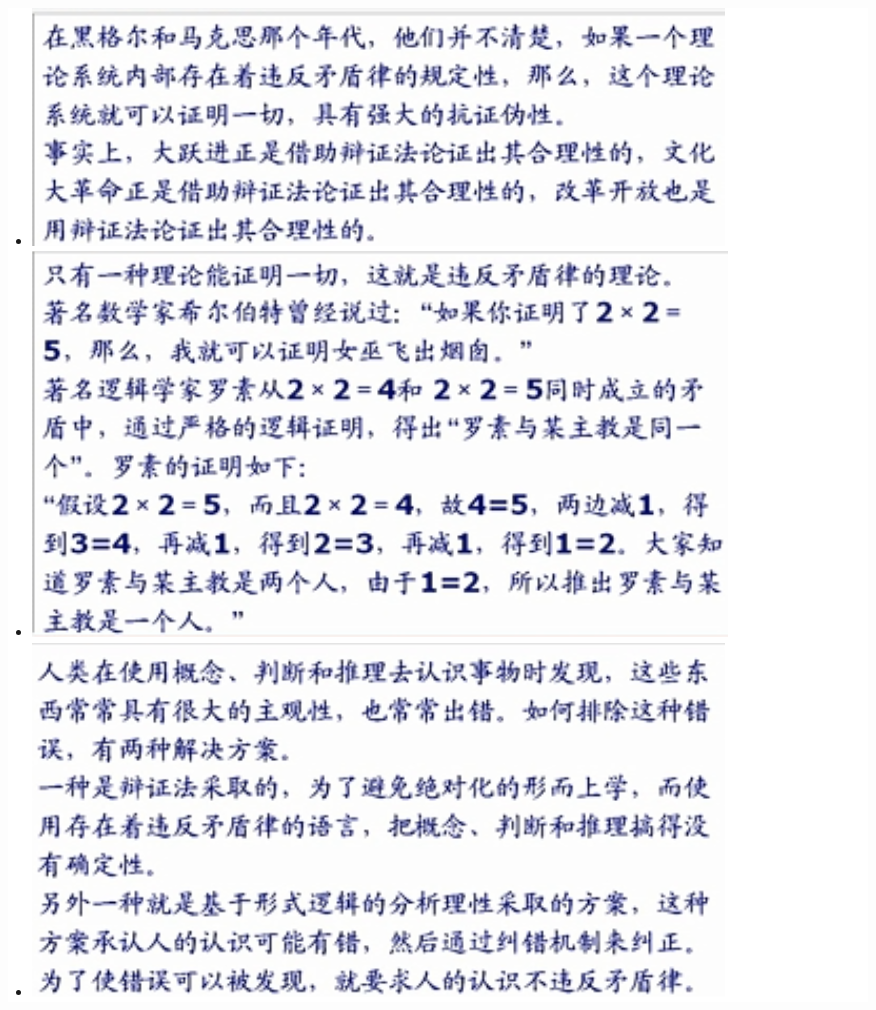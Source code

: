 - ![image.png](../attachments/image_1641228582945_0.png)
- ![image.png](../attachments/image_1641228618980_0.png)
- ![image.png](../attachments/image_1641228699426_0.png)